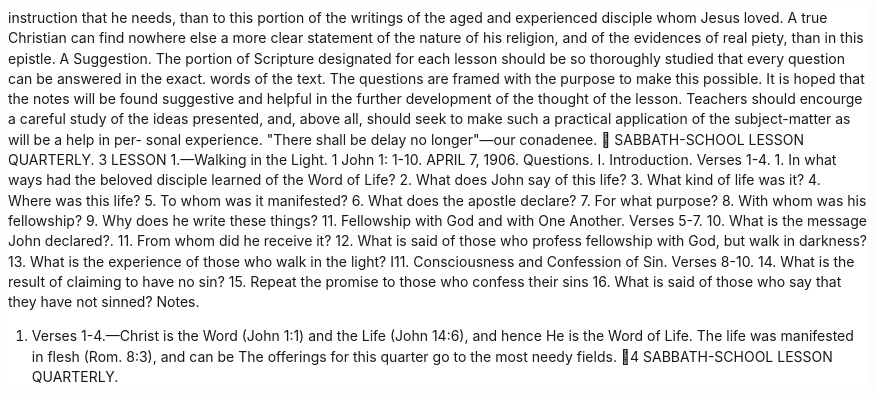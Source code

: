 instruction that he needs, than to this portion of the writings
of the aged and experienced disciple whom Jesus loved. A
true Christian can find nowhere else a more clear statement
of the nature of his religion, and of the evidences of real
piety, than in this epistle.
                          A Suggestion.
   The portion of Scripture designated for each lesson
should be so thoroughly studied that every question can be
answered in the exact. words of the text. The questions are
framed with the purpose to make this possible. It is hoped
that the notes will be found suggestive and helpful in the
further development of the thought of the lesson. Teachers
should encourge a careful study of the ideas presented,
and, above all, should seek to make such a practical
application of the subject-matter as will be a help in per-
sonal experience.
    "There shall be delay no longer"—our conadenee.
          SABBATH-SCHOOL LESSON QUARTERLY.                  3
  LESSON 1.—Walking in the Light. 1 John 1: 1-10.
                APRIL 7, 1906.
                         Questions.
I. Introduction. Verses 1-4.
     1. In what ways had the beloved disciple learned of the
Word of Life?
     2. What does John say of this life?
     3. What kind of life was it?
     4. Where was this life?
     5. To whom was it manifested?
     6. What does the apostle declare?
     7. For what purpose?
     8. With whom was his fellowship?
     9. Why does he write these things?
11. Fellowship with God and with One Another. Verses
      5-7.
   10. What is the message John declared?.
    11. From whom did he receive it?
   12. What is said of those who profess fellowship with
God, but walk in darkness?
   13. What is the experience of those who walk in the
light?
I11. Consciousness and Confession of Sin. Verses 8-10.
   14. What is the result of claiming to have no sin?
   15. Repeat the promise to those who confess their sins
   16. What is said of those who say that they have not
sinned?
                             Notes.
   1. Verses 1-4.—Christ is the Word (John 1:1) and the
Life (John 14:6), and hence He is the Word of Life. The
life was manifested in flesh (Rom. 8:3), and can be
   The offerings for this quarter go to the most needy fields.
4          SABBATH-SCHOOL LESSON QUARTERLY.
